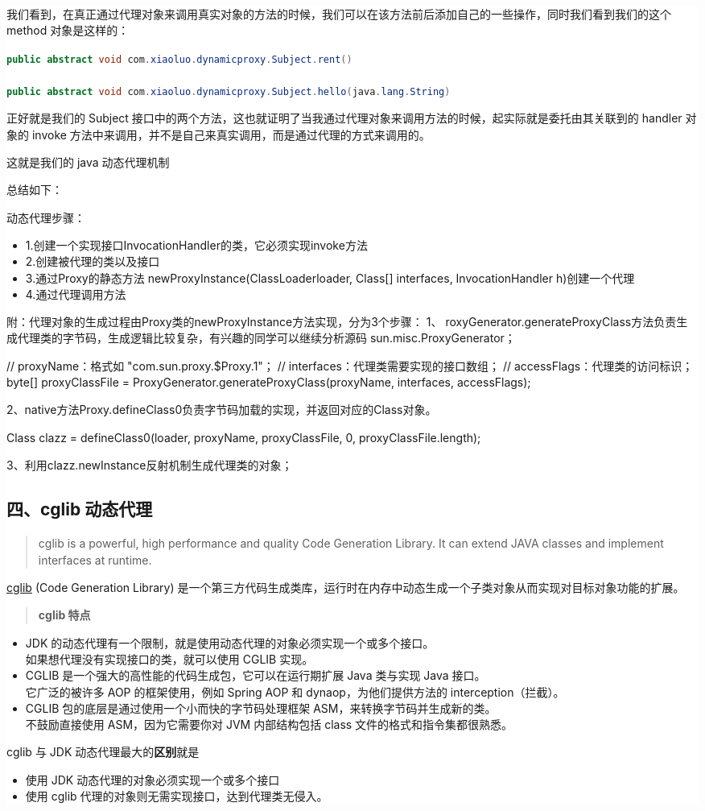 我们看到，在真正通过代理对象来调用真实对象的方法的时候，我们可以在该方法前后添加自己的一些操作，同时我们看到我们的这个 method 对象是这样的：

```java
public abstract void com.xiaoluo.dynamicproxy.Subject.rent()

public abstract void com.xiaoluo.dynamicproxy.Subject.hello(java.lang.String)

```

正好就是我们的 Subject 接口中的两个方法，这也就证明了当我通过代理对象来调用方法的时候，起实际就是委托由其关联到的 handler 对象的 invoke 方法中来调用，并不是自己来真实调用，而是通过代理的方式来调用的。

这就是我们的 java 动态代理机制

总结如下：

动态代理步骤：

- 1.创建一个实现接口InvocationHandler的类，它必须实现invoke方法
- 2.创建被代理的类以及接口
- 3.通过Proxy的静态方法
newProxyInstance(ClassLoaderloader, Class[] interfaces, InvocationHandler h)创建一个代理
- 4.通过代理调用方法

附：代理对象的生成过程由Proxy类的newProxyInstance方法实现，分为3个步骤：
1、 roxyGenerator.generateProxyClass方法负责生成代理类的字节码，生成逻辑比较复杂，有兴趣的同学可以继续分析源码 sun.misc.ProxyGenerator；

// proxyName：格式如 "com.sun.proxy.$Proxy.1"；
// interfaces：代理类需要实现的接口数组；
// accessFlags：代理类的访问标识；
byte[] proxyClassFile = ProxyGenerator.generateProxyClass(proxyName, interfaces, accessFlags);

2、native方法Proxy.defineClass0负责字节码加载的实现，并返回对应的Class对象。

Class clazz = defineClass0(loader, proxyName, proxyClassFile, 0, proxyClassFile.length);

3、利用clazz.newInstance反射机制生成代理类的对象；

## 四、cglib 动态代理

> cglib is a powerful, high performance and quality Code Generation Library. It can extend JAVA classes and implement interfaces at runtime.

[cglib](https://github.com/cglib/cglib) (Code Generation Library) 是一个第三方代码生成类库，运行时在内存中动态生成一个子类对象从而实现对目标对象功能的扩展。

>**cglib 特点**

* JDK 的动态代理有一个限制，就是使用动态代理的对象必须实现一个或多个接口。  
  如果想代理没有实现接口的类，就可以使用 CGLIB 实现。
* CGLIB 是一个强大的高性能的代码生成包，它可以在运行期扩展 Java 类与实现 Java 接口。  
  它广泛的被许多 AOP 的框架使用，例如 Spring AOP 和 dynaop，为他们提供方法的 interception（拦截）。
* CGLIB 包的底层是通过使用一个小而快的字节码处理框架 ASM，来转换字节码并生成新的类。  
  不鼓励直接使用 ASM，因为它需要你对 JVM 内部结构包括 class 文件的格式和指令集都很熟悉。

cglib 与 JDK 动态代理最大的**区别**就是

* 使用 JDK 动态代理的对象必须实现一个或多个接口
* 使用 cglib 代理的对象则无需实现接口，达到代理类无侵入。

